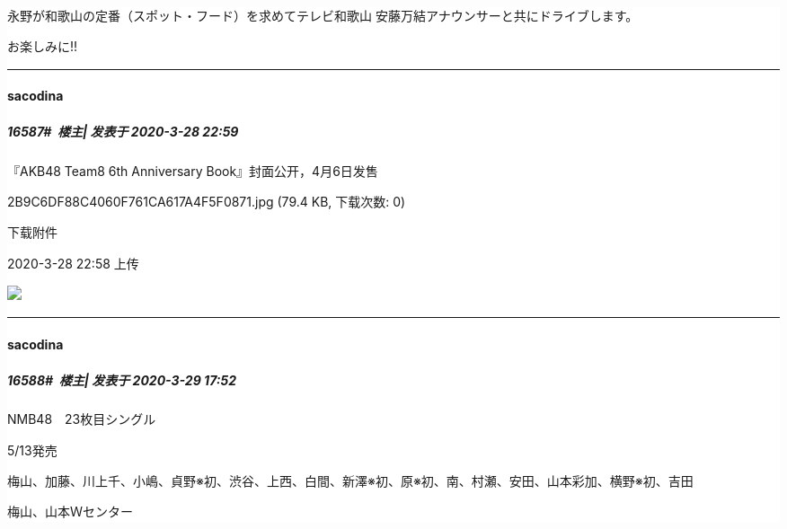 永野が和歌山の定番（スポット・フード）を求めてテレビ和歌山 安藤万結アナウンサーと共にドライブします。


お楽しみに!!







-----

####  sacodina  
##### 16587#         楼主| 发表于 2020-3-28 22:59




『AKB48 Team8 6th Anniversary Book』封面公开，4月6日发售






2B9C6DF88C4060F761CA617A4F5F0871.jpg
(79.4 KB, 下载次数: 0)




下载附件


2020-3-28 22:58 上传









<img src="https://img.saraba1st.com/forum/202003/28/225854fgul5hh6qm00sykd.jpg" referrerpolicy="no-referrer">












-----

####  sacodina  
##### 16588#         楼主| 发表于 2020-3-29 17:52




NMB48　23枚目シングル

5/13発売

梅山、加藤、川上千、小嶋、貞野※初、渋谷、上西、白間、新澤※初、原※初、南、村瀬、安田、山本彩加、横野※初、吉田

梅山、山本Ｗセンター

